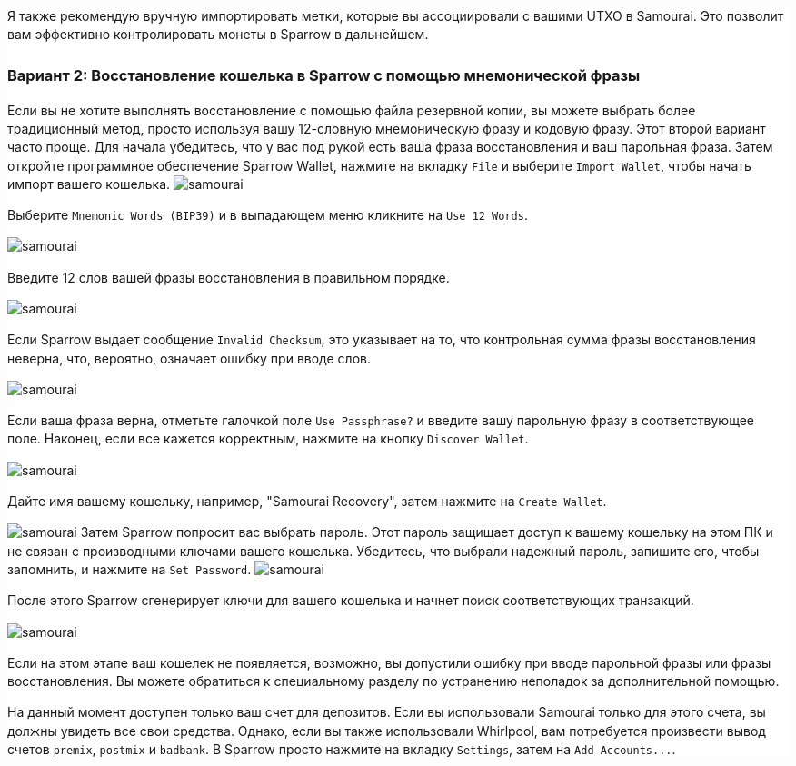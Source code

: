 Я также рекомендую вручную импортировать метки, которые вы ассоциировали с вашими UTXO в Samourai. Это позволит вам эффективно контролировать монеты в Sparrow в дальнейшем.

### Вариант 2: Восстановление кошелька в Sparrow с помощью мнемонической фразы

Если вы не хотите выполнять восстановление с помощью файла резервной копии, вы можете выбрать более традиционный метод, просто используя вашу 12-словную мнемоническую фразу и кодовую фразу. Этот второй вариант часто проще.
Для начала убедитесь, что у вас под рукой есть ваша фраза восстановления и ваш парольная фраза. Затем откройте программное обеспечение Sparrow Wallet, нажмите на вкладку `File` и выберите `Import Wallet`, чтобы начать импорт вашего кошелька.
![samourai](assets/16.webp)

Выберите `Mnemonic Words (BIP39)` и в выпадающем меню кликните на `Use 12 Words`.

![samourai](assets/17.webp)

Введите 12 слов вашей фразы восстановления в правильном порядке.

![samourai](assets/18.webp)

Если Sparrow выдает сообщение `Invalid Checksum`, это указывает на то, что контрольная сумма фразы восстановления неверна, что, вероятно, означает ошибку при вводе слов.

![samourai](assets/19.webp)

Если ваша фраза верна, отметьте галочкой поле `Use Passphrase?` и введите вашу парольную фразу в соответствующее поле. Наконец, если все кажется корректным, нажмите на кнопку `Discover Wallet`.

![samourai](assets/20.webp)

Дайте имя вашему кошельку, например, "Samourai Recovery", затем нажмите на `Create Wallet`.

![samourai](assets/21.webp)
Затем Sparrow попросит вас выбрать пароль. Этот пароль защищает доступ к вашему кошельку на этом ПК и не связан с производными ключами вашего кошелька. Убедитесь, что выбрали надежный пароль, запишите его, чтобы запомнить, и нажмите на `Set Password`.
![samourai](assets/22.webp)

После этого Sparrow сгенерирует ключи для вашего кошелька и начнет поиск соответствующих транзакций.

![samourai](assets/23.webp)

Если на этом этапе ваш кошелек не появляется, возможно, вы допустили ошибку при вводе парольной фразы или фразы восстановления. Вы можете обратиться к специальному разделу по устранению неполадок за дополнительной помощью.

На данный момент доступен только ваш счет для депозитов. Если вы использовали Samourai только для этого счета, вы должны увидеть все свои средства. Однако, если вы также использовали Whirlpool, вам потребуется произвести вывод счетов `premix`, `postmix` и `badbank`. В Sparrow просто нажмите на вкладку `Settings`, затем на `Add Accounts...`.
